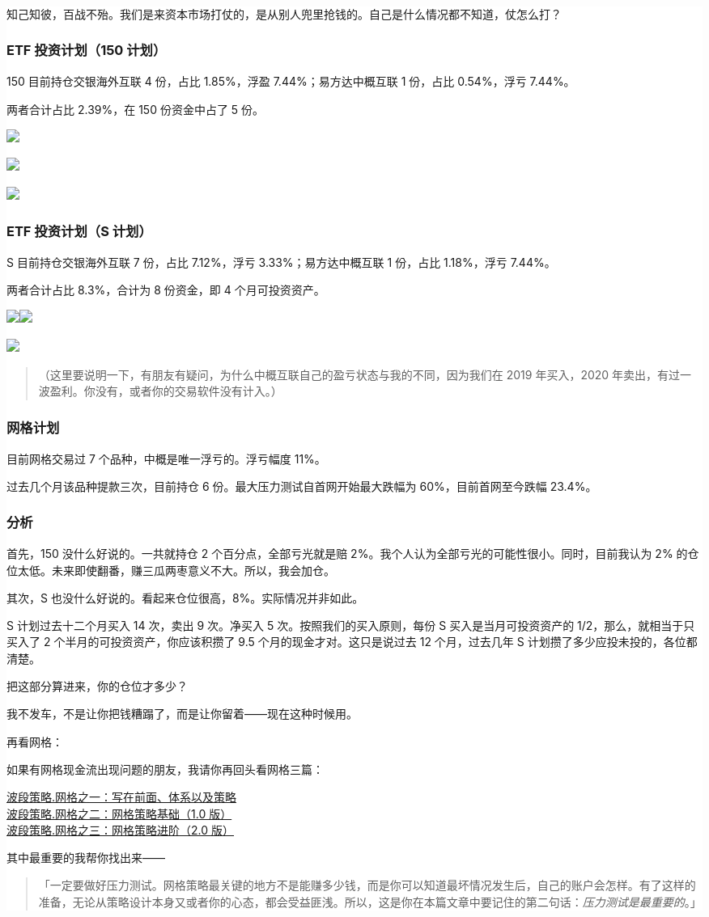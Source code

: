 知己知彼，百战不殆。我们是来资本市场打仗的，是从别人兜里抢钱的。自己是什么情况都不知道，仗怎么打？

### ETF 投资计划（150 计划）

150 目前持仓交银海外互联 4 份，占比 1.85%，浮盈 7.44%；易方达中概互联 1 份，占比 0.54%，浮亏 7.44%。

两者合计占比 2.39%，在 150 份资金中占了 5 份。

![](https://asset.youzhiyouxing.cn/image/2021/12/09/01FPEPCSX75500GSRNG8DQPD8X.jpg?x-oss-process=image/format,jpg/resize,w_1280,limit_1)

![](https://asset.youzhiyouxing.cn/image/2021/12/09/01FPEPCSZAKNKQT8VMHQFBMYYX.jpg?x-oss-process=image/format,jpg/resize,w_1280,limit_1)

![](https://asset.youzhiyouxing.cn/image/2021/12/09/01FPEPCSTC56D5HDCBHCA60420.jpg?x-oss-process=image/format,jpg/resize,w_1280,limit_1)

### ETF 投资计划（S 计划）

S 目前持仓交银海外互联 7 份，占比 7.12%，浮亏 3.33%；易方达中概互联 1 份，占比 1.18%，浮亏 7.44%。

两者合计占比 8.3%，合计为 8 份资金，即 4 个月可投资资产。

![](https://asset.youzhiyouxing.cn/image/2021/12/09/01FPEPCSQNVVXXW2PYPZCHEPPN.jpg?x-oss-process=image/format,jpg/resize,w_1280,limit_1)![](https://asset.youzhiyouxing.cn/image/2021/12/09/01FPEPCSJCAR29VWNKXWD5MVXE.jpg?x-oss-process=image/format,jpg/resize,w_1280,limit_1)

![](https://asset.youzhiyouxing.cn/image/2021/12/09/01FPEPCSBTZ26BQ7YVFTB1K0EG.jpg?x-oss-process=image/format,jpg/resize,w_1280,limit_1)

> （这里要说明一下，有朋友有疑问，为什么中概互联自己的盈亏状态与我的不同，因为我们在 2019 年买入，2020 年卖出，有过一波盈利。你没有，或者你的交易软件没有计入。）

### 网格计划

目前网格交易过 7 个品种，中概是唯一浮亏的。浮亏幅度 11%。

过去几个月该品种提款三次，目前持仓 6 份。最大压力测试自首网开始最大跌幅为 60%，目前首网至今跌幅 23.4%。

### 分析

首先，150 没什么好说的。一共就持仓 2 个百分点，全部亏光就是赔 2%。我个人认为全部亏光的可能性很小。同时，目前我认为 2% 的仓位太低。未来即使翻番，赚三瓜两枣意义不大。所以，我会加仓。

其次，S 也没什么好说的。看起来仓位很高，8%。实际情况并非如此。

S 计划过去十二个月买入 14 次，卖出 9 次。净买入 5 次。按照我们的买入原则，每份 S 买入是当月可投资资产的 1/2，那么，就相当于只买入了 2 个半月的可投资资产，你应该积攒了 9.5 个月的现金才对。这只是说过去 12 个月，过去几年 S 计划攒了多少应投未投的，各位都清楚。

把这部分算进来，你的仓位才多少？

我不发车，不是让你把钱糟蹋了，而是让你留着——现在这种时候用。

再看网格：

如果有网格现金流出现问题的朋友，我请你再回头看网格三篇：

[波段策略.网格之一：写在前面、体系以及策略](https://youzhiyouxing.cn/n/materials/800)  
[波段策略.网格之二：网格策略基础（1.0 版）](https://youzhiyouxing.cn/n/materials/830)  
[波段策略.网格之三：网格策略进阶（2.0 版）](https://youzhiyouxing.cn/n/materials/831)

其中最重要的我帮你找出来——

> 「一定要做好压力测试。网格策略最关键的地方不是能赚多少钱，而是你可以知道最坏情况发生后，自己的账户会怎样。有了这样的准备，无论从策略设计本身又或者你的心态，都会受益匪浅。所以，这是你在本篇文章中要记住的第二句话：_压力测试是最重要的_。」
